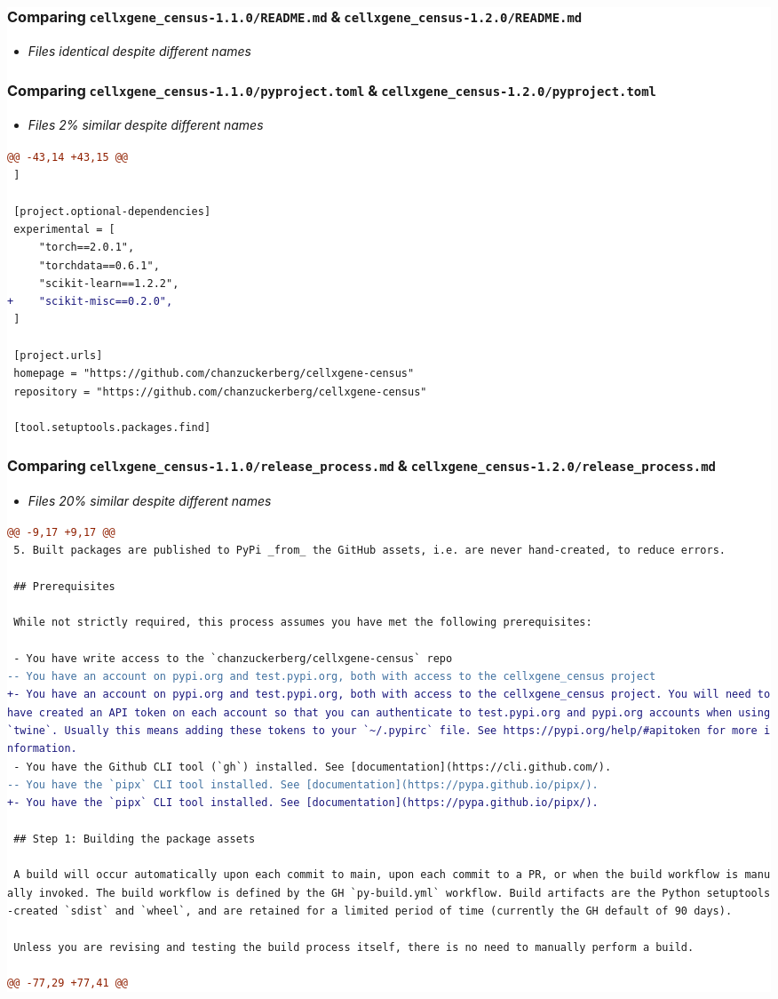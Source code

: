 ### Comparing `cellxgene_census-1.1.0/README.md` & `cellxgene_census-1.2.0/README.md`

 * *Files identical despite different names*

### Comparing `cellxgene_census-1.1.0/pyproject.toml` & `cellxgene_census-1.2.0/pyproject.toml`

 * *Files 2% similar despite different names*

```diff
@@ -43,14 +43,15 @@
 ]
 
 [project.optional-dependencies]
 experimental = [
     "torch==2.0.1",
     "torchdata==0.6.1",
     "scikit-learn==1.2.2",
+    "scikit-misc==0.2.0",
 ]
 
 [project.urls]
 homepage = "https://github.com/chanzuckerberg/cellxgene-census"
 repository = "https://github.com/chanzuckerberg/cellxgene-census"
 
 [tool.setuptools.packages.find]
```

### Comparing `cellxgene_census-1.1.0/release_process.md` & `cellxgene_census-1.2.0/release_process.md`

 * *Files 20% similar despite different names*

```diff
@@ -9,17 +9,17 @@
 5. Built packages are published to PyPi _from_ the GitHub assets, i.e. are never hand-created, to reduce errors.
 
 ## Prerequisites
 
 While not strictly required, this process assumes you have met the following prerequisites:
 
 - You have write access to the `chanzuckerberg/cellxgene-census` repo
-- You have an account on pypi.org and test.pypi.org, both with access to the cellxgene_census project
+- You have an account on pypi.org and test.pypi.org, both with access to the cellxgene_census project. You will need to have created an API token on each account so that you can authenticate to test.pypi.org and pypi.org accounts when using `twine`. Usually this means adding these tokens to your `~/.pypirc` file. See https://pypi.org/help/#apitoken for more information.
 - You have the Github CLI tool (`gh`) installed. See [documentation](https://cli.github.com/).
-- You have the `pipx` CLI tool installed. See [documentation](https://pypa.github.io/pipx/).
+- You have the `pipx` CLI tool installed. See [documentation](https://pypa.github.io/pipx/). 
 
 ## Step 1: Building the package assets
 
 A build will occur automatically upon each commit to main, upon each commit to a PR, or when the build workflow is manually invoked. The build workflow is defined by the GH `py-build.yml` workflow. Build artifacts are the Python setuptools-created `sdist` and `wheel`, and are retained for a limited period of time (currently the GH default of 90 days).
 
 Unless you are revising and testing the build process itself, there is no need to manually perform a build.
 
@@ -77,29 +77,41 @@
```